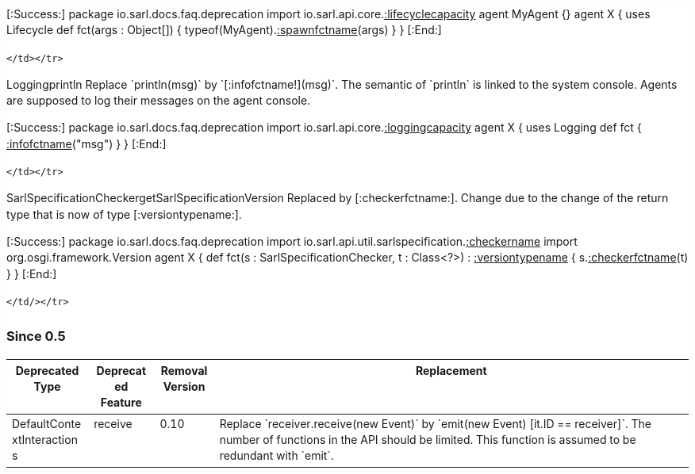 [:Success:]
    package io.sarl.docs.faq.deprecation
    import io.sarl.api.core.[:lifecyclecapacity](Lifecycle)
    agent MyAgent {}
    agent X {
    	uses Lifecycle
        def fct(args : Object[]) {
			typeof(MyAgent).[:spawnfctname](spawn)(args)
        }
    }
[:End:]

	</td></tr>
<tr><td>Logging</td><td>println</td><td></td>
	<td>Replace `println(msg)` by `[:infofctname!](msg)`. The semantic of `println` is linked to the system console.
	Agents are supposed to log their messages on the agent console.

[:Success:]
    package io.sarl.docs.faq.deprecation
    import io.sarl.api.core.[:loggingcapacity](Logging)
    agent X {
    	uses Logging
        def fct {
			[:infofctname](info)("msg")
        }
    }
[:End:]

	</td></tr>
<tr><td>SarlSpecificationChecker</td><td>getSarlSpecificationVersion</td><td></td>
	<td>Replaced by [:checkerfctname:]. Change due to the change of the return type
	that is now of type [:versiontypename:].

[:Success:]
    package io.sarl.docs.faq.deprecation
    import io.sarl.api.util.sarlspecification.[:checkername](SarlSpecificationChecker)
    import org.osgi.framework.Version
    agent X {
        def fct(s : SarlSpecificationChecker, t : Class<?>) : [:versiontypename](Version) {
			s.[:checkerfctname](getSarlSpecificationVersionObject)(t)
        }
    }
[:End:]

	</td/></tr>
</tbody></table>


### Since 0.5


<table>
<thead>
<tr><th>Deprecated Type</th><th>Deprecated Feature</th><th>Removal Version</th><th>Replacement</th></tr>
</thead><tbody>
<tr><td>DefaultContextInteractions</td><td>receive</td><td>0.10</td>
	<td>Replace `receiver.receive(new Event)` by `emit(new Event) [it.ID == receiver]`. The number of
	functions in the API should be limited. This function is assumed to be redundant with `emit`.
	</td></tr>
</tbody></table>
